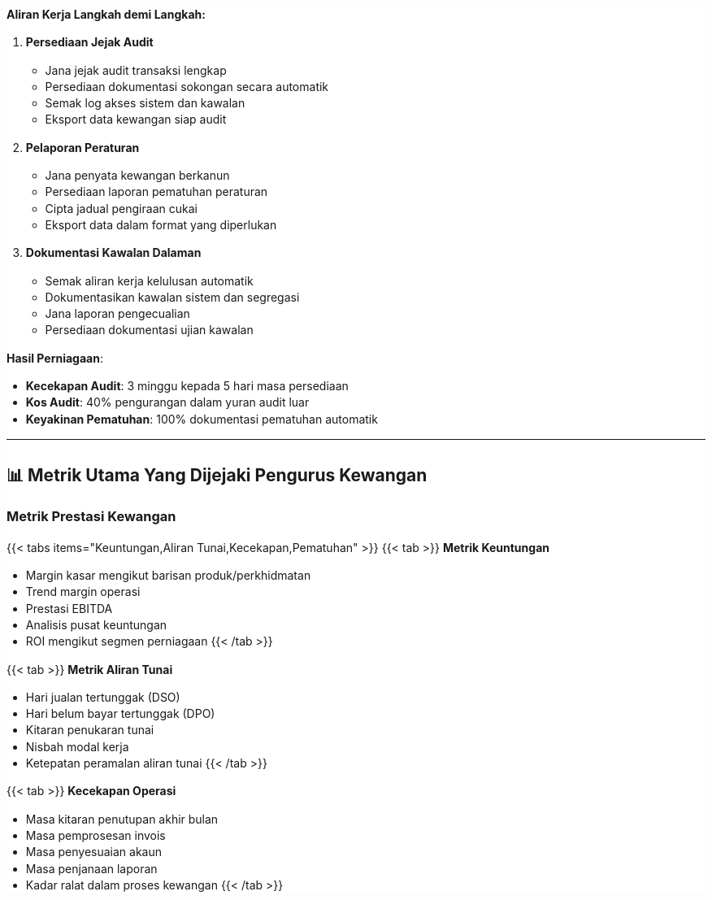 **Aliran Kerja Langkah demi Langkah:**

1. **Persediaan Jejak Audit**
   - Jana jejak audit transaksi lengkap
   - Persediaan dokumentasi sokongan secara automatik
   - Semak log akses sistem dan kawalan
   - Eksport data kewangan siap audit

2. **Pelaporan Peraturan**
   - Jana penyata kewangan berkanun
   - Persediaan laporan pematuhan peraturan
   - Cipta jadual pengiraan cukai
   - Eksport data dalam format yang diperlukan

3. **Dokumentasi Kawalan Dalaman**
   - Semak aliran kerja kelulusan automatik
   - Dokumentasikan kawalan sistem dan segregasi
   - Jana laporan pengecualian
   - Persediaan dokumentasi ujian kawalan

**Hasil Perniagaan**:
- **Kecekapan Audit**: 3 minggu kepada 5 hari masa persediaan
- **Kos Audit**: 40% pengurangan dalam yuran audit luar
- **Keyakinan Pematuhan**: 100% dokumentasi pematuhan automatik

---

## 📊 Metrik Utama Yang Dijejaki Pengurus Kewangan

### Metrik Prestasi Kewangan

{{< tabs items="Keuntungan,Aliran Tunai,Kecekapan,Pematuhan" >}}
  {{< tab >}}
  **Metrik Keuntungan**
  - Margin kasar mengikut barisan produk/perkhidmatan
  - Trend margin operasi
  - Prestasi EBITDA
  - Analisis pusat keuntungan
  - ROI mengikut segmen perniagaan
  {{< /tab >}}

  {{< tab >}}
  **Metrik Aliran Tunai**
  - Hari jualan tertunggak (DSO)
  - Hari belum bayar tertunggak (DPO)
  - Kitaran penukaran tunai
  - Nisbah modal kerja
  - Ketepatan peramalan aliran tunai
  {{< /tab >}}

  {{< tab >}}
  **Kecekapan Operasi**
  - Masa kitaran penutupan akhir bulan
  - Masa pemprosesan invois
  - Masa penyesuaian akaun
  - Masa penjanaan laporan
  - Kadar ralat dalam proses kewangan
  {{< /tab >}}
